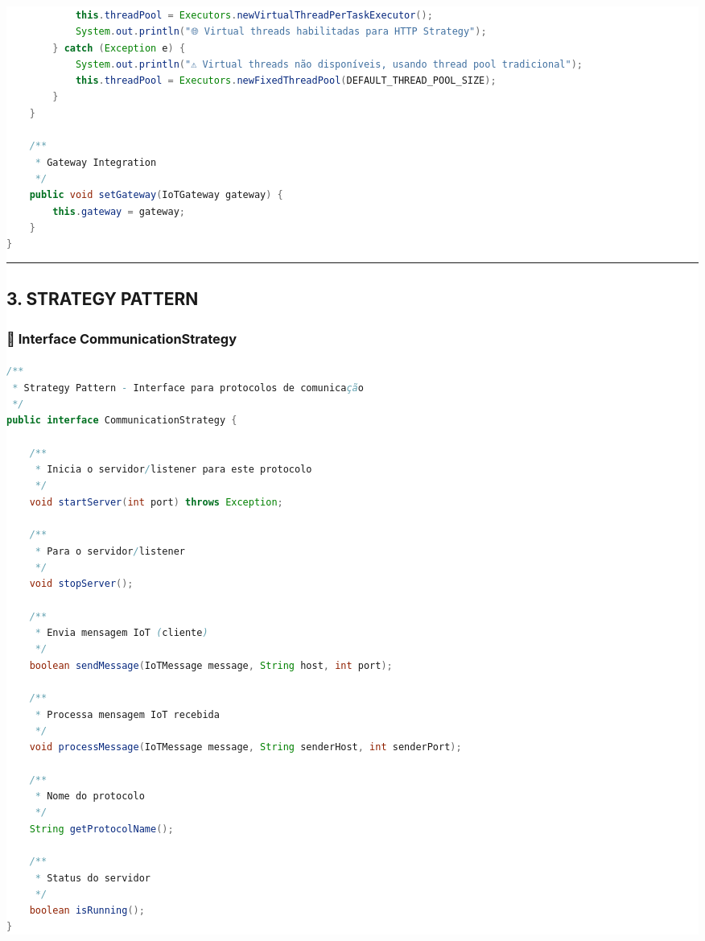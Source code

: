 ```java
            this.threadPool = Executors.newVirtualThreadPerTaskExecutor();
            System.out.println("🌐 Virtual threads habilitadas para HTTP Strategy");
        } catch (Exception e) {
            System.out.println("⚠️ Virtual threads não disponíveis, usando thread pool tradicional");
            this.threadPool = Executors.newFixedThreadPool(DEFAULT_THREAD_POOL_SIZE);
        }
    }
    
    /**
     * Gateway Integration
     */
    public void setGateway(IoTGateway gateway) {
        this.gateway = gateway;
    }
}
```

---

## 3. **STRATEGY PATTERN**

### 🎯 **Interface CommunicationStrategy**

```java
/**
 * Strategy Pattern - Interface para protocolos de comunicação
 */
public interface CommunicationStrategy {
    
    /**
     * Inicia o servidor/listener para este protocolo
     */
    void startServer(int port) throws Exception;
    
    /**
     * Para o servidor/listener
     */
    void stopServer();
    
    /**
     * Envia mensagem IoT (cliente)
     */
    boolean sendMessage(IoTMessage message, String host, int port);
    
    /**
     * Processa mensagem IoT recebida
     */
    void processMessage(IoTMessage message, String senderHost, int senderPort);
    
    /**
     * Nome do protocolo
     */
    String getProtocolName();
    
    /**
     * Status do servidor
     */
    boolean isRunning();
}
```
